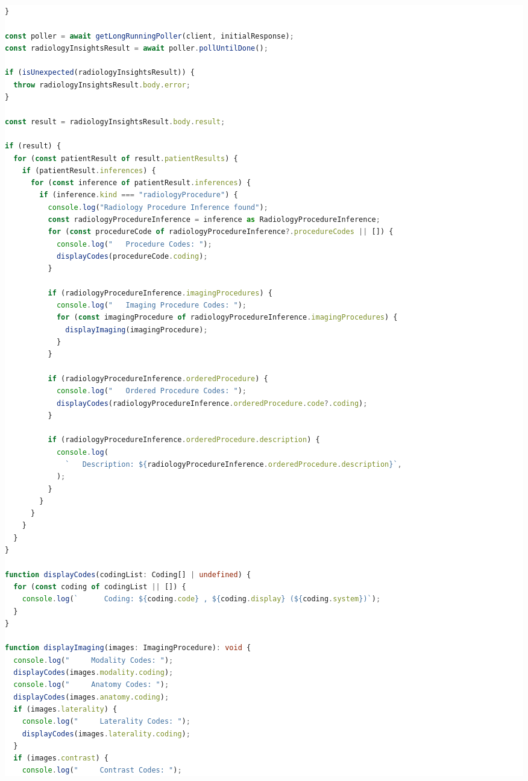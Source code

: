 ```ts snippet:ReadmeSampleCriticalResultInference
}

const poller = await getLongRunningPoller(client, initialResponse);
const radiologyInsightsResult = await poller.pollUntilDone();

if (isUnexpected(radiologyInsightsResult)) {
  throw radiologyInsightsResult.body.error;
}

const result = radiologyInsightsResult.body.result;

if (result) {
  for (const patientResult of result.patientResults) {
    if (patientResult.inferences) {
      for (const inference of patientResult.inferences) {
        if (inference.kind === "radiologyProcedure") {
          console.log("Radiology Procedure Inference found");
          const radiologyProcedureInference = inference as RadiologyProcedureInference;
          for (const procedureCode of radiologyProcedureInference?.procedureCodes || []) {
            console.log("   Procedure Codes: ");
            displayCodes(procedureCode.coding);
          }

          if (radiologyProcedureInference.imagingProcedures) {
            console.log("   Imaging Procedure Codes: ");
            for (const imagingProcedure of radiologyProcedureInference.imagingProcedures) {
              displayImaging(imagingProcedure);
            }
          }

          if (radiologyProcedureInference.orderedProcedure) {
            console.log("   Ordered Procedure Codes: ");
            displayCodes(radiologyProcedureInference.orderedProcedure.code?.coding);
          }

          if (radiologyProcedureInference.orderedProcedure.description) {
            console.log(
              `   Description: ${radiologyProcedureInference.orderedProcedure.description}`,
            );
          }
        }
      }
    }
  }
}

function displayCodes(codingList: Coding[] | undefined) {
  for (const coding of codingList || []) {
    console.log(`      Coding: ${coding.code} , ${coding.display} (${coding.system})`);
  }
}

function displayImaging(images: ImagingProcedure): void {
  console.log("     Modality Codes: ");
  displayCodes(images.modality.coding);
  console.log("     Anatomy Codes: ");
  displayCodes(images.anatomy.coding);
  if (images.laterality) {
    console.log("     Laterality Codes: ");
    displayCodes(images.laterality.coding);
  }
  if (images.contrast) {
    console.log("     Contrast Codes: ");
```
